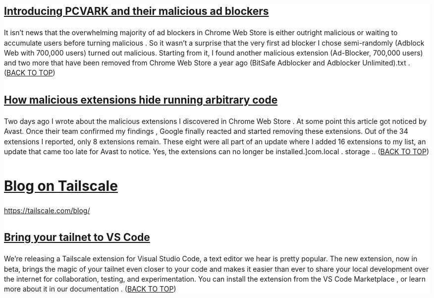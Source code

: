 
<a name="056b77617e22d8982f5e5e53ea2daee2" />

## [Introducing PCVARK and their malicious ad blockers](https://palant.info/2023/06/05/introducing-pcvark-and-their-malicious-ad-blockers/)


It isn’t news that the overwhelming majority of ad blockers in Chrome Web Store is either outright malicious or waiting to accumulate users before turning malicious . So it wasn’t a surprise that the very first ad blocker I chose semi-randomly (Adblock Web with 700,000 users) turned out malicious. Starting from it, I found another malicious extension (Ad-Blocker, 700,000 users) and two more that have been removed from Chrome Web Store a year ago (BitSafe Adblocker and Adblocker Unlimited).txt .
 ([BACK TO TOP](#toc_056b77617e22d8982f5e5e53ea2daee2))


<a name="48c7f03038a41ce5fc0b1a217f124690" />

## [How malicious extensions hide running arbitrary code](https://palant.info/2023/06/02/how-malicious-extensions-hide-running-arbitrary-code/)


Two days ago I wrote about the malicious extensions I discovered in Chrome Web Store . At some point this article got noticed by Avast. Once their team confirmed my findings , Google finally reacted and started removing these extensions. Out of the 34 extensions I reported, only 8 extensions remain. These eight were all part of an update where I added 16 extensions to my list, an update that came too late for Avast to notice. Yes, the extensions can no longer be installed.]com.local . storage ..
 ([BACK TO TOP](#toc_48c7f03038a41ce5fc0b1a217f124690))



<a name="11dc3237e7be43bb8726aa60a9f56826" />

# [Blog on Tailscale](https://tailscale.com/blog/)

https://tailscale.com/blog/



<a name="84e5f10ea55cc8941350258594a73bc1" />

## [Bring your tailnet to VS Code](https://tailscale.com/blog/tailscale-vscode/)


We’re releasing a Tailscale extension for Visual Studio Code, a text editor we hear is pretty popular. The new extension, now in beta, brings the magic of your tailnet even closer to your code and makes it easier than ever to share your local development over the internet for collaboration, testing, and experimentation. You can install the extension from the VS Code Marketplace , or learn more about it in our documentation .
 ([BACK TO TOP](#toc_84e5f10ea55cc8941350258594a73bc1))


<a name="2f83033c379fb15623744825abb23ca5" />

